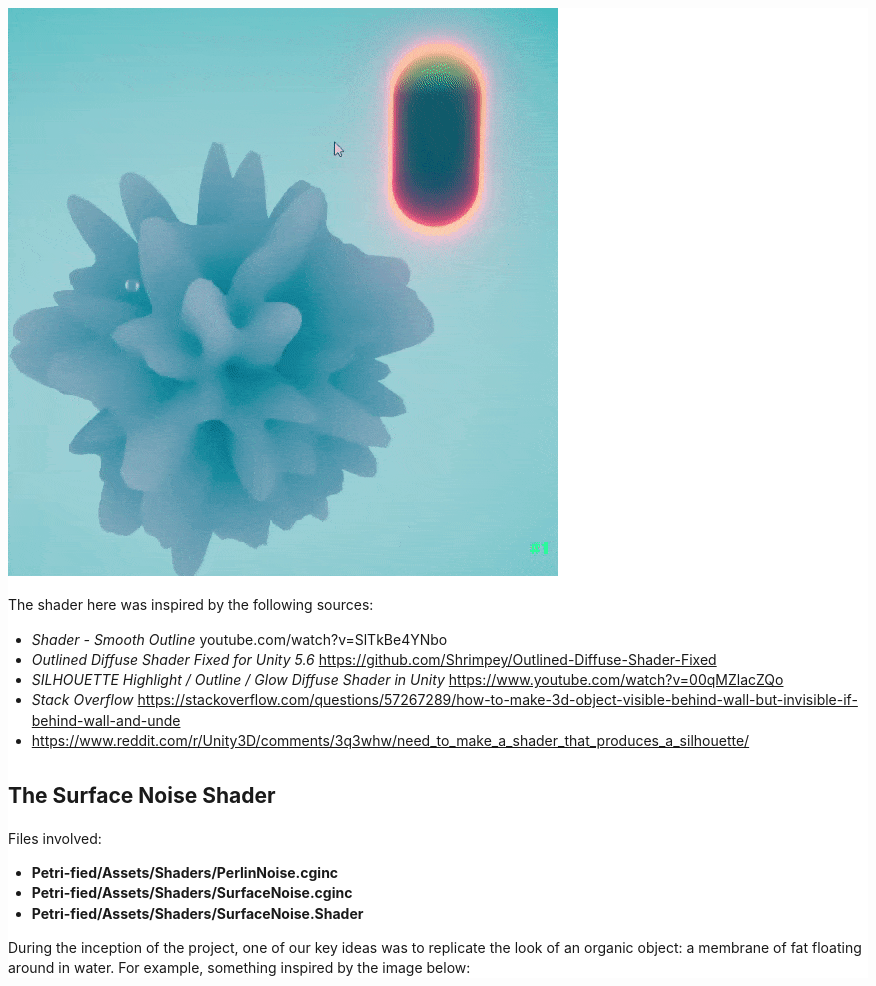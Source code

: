   <img src="Gifs/bloom-outline.gif">
</p>

The shader here was inspired by the following sources:
* *Shader - Smooth Outline* youtube.com/watch?v=SlTkBe4YNbo
* *Outlined Diffuse Shader Fixed for Unity 5.6* https://github.com/Shrimpey/Outlined-Diffuse-Shader-Fixed
* *SILHOUETTE Highlight / Outline / Glow Diffuse Shader in Unity* https://www.youtube.com/watch?v=00qMZlacZQo
* *Stack Overflow* https://stackoverflow.com/questions/57267289/how-to-make-3d-object-visible-behind-wall-but-invisible-if-behind-wall-and-unde
* https://www.reddit.com/r/Unity3D/comments/3q3whw/need_to_make_a_shader_that_produces_a_silhouette/

## The Surface Noise Shader
Files involved:
* **Petri-fied/Assets/Shaders/PerlinNoise.cginc**
* **Petri-fied/Assets/Shaders/SurfaceNoise.cginc**
* **Petri-fied/Assets/Shaders/SurfaceNoise.Shader**

During the inception of the project, one of our key ideas was to replicate the look of an organic object: a membrane of fat floating around in water. For example, something inspired by the image below:
